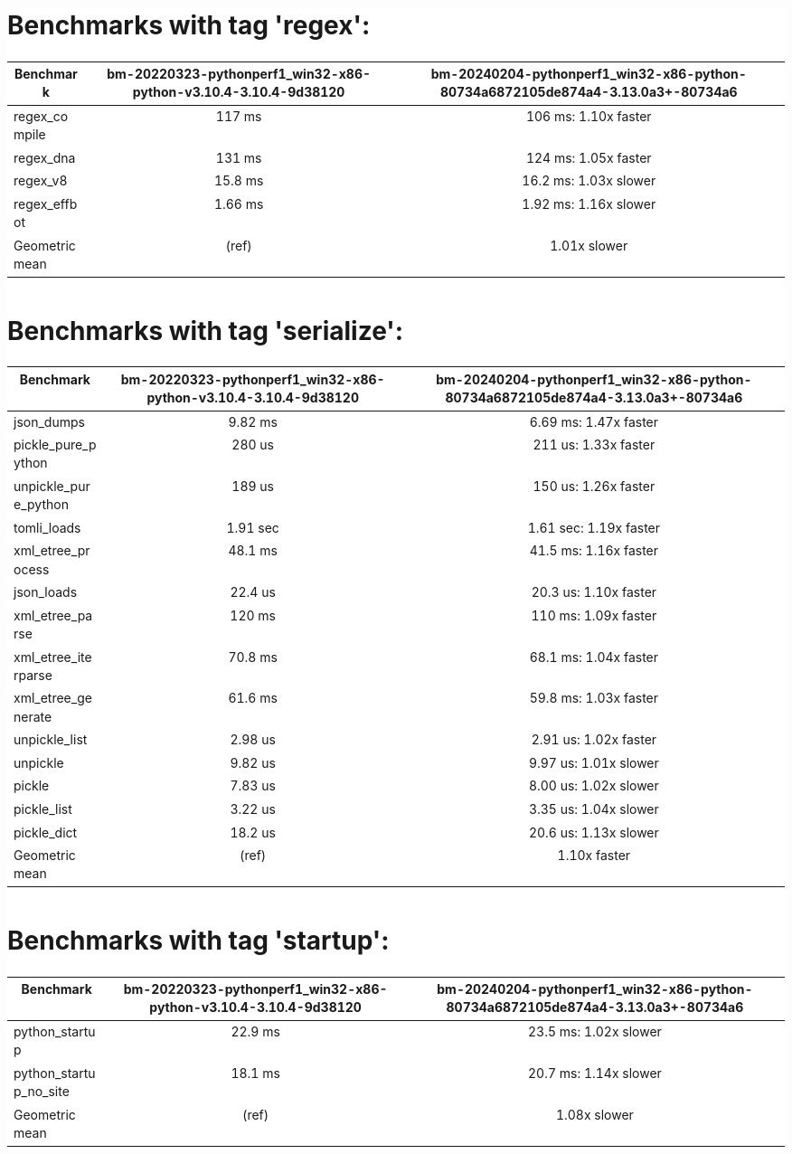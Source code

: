 Benchmarks with tag 'regex':
============================

| Benchmark      | bm-20220323-pythonperf1_win32-x86-python-v3.10.4-3.10.4-9d38120 | bm-20240204-pythonperf1_win32-x86-python-80734a6872105de874a4-3.13.0a3+-80734a6 |
|----------------|:---------------------------------------------------------------:|:-------------------------------------------------------------------------------:|
| regex_compile  | 117 ms                                                          | 106 ms: 1.10x faster                                                            |
| regex_dna      | 131 ms                                                          | 124 ms: 1.05x faster                                                            |
| regex_v8       | 15.8 ms                                                         | 16.2 ms: 1.03x slower                                                           |
| regex_effbot   | 1.66 ms                                                         | 1.92 ms: 1.16x slower                                                           |
| Geometric mean | (ref)                                                           | 1.01x slower                                                                    |

Benchmarks with tag 'serialize':
================================

| Benchmark            | bm-20220323-pythonperf1_win32-x86-python-v3.10.4-3.10.4-9d38120 | bm-20240204-pythonperf1_win32-x86-python-80734a6872105de874a4-3.13.0a3+-80734a6 |
|----------------------|:---------------------------------------------------------------:|:-------------------------------------------------------------------------------:|
| json_dumps           | 9.82 ms                                                         | 6.69 ms: 1.47x faster                                                           |
| pickle_pure_python   | 280 us                                                          | 211 us: 1.33x faster                                                            |
| unpickle_pure_python | 189 us                                                          | 150 us: 1.26x faster                                                            |
| tomli_loads          | 1.91 sec                                                        | 1.61 sec: 1.19x faster                                                          |
| xml_etree_process    | 48.1 ms                                                         | 41.5 ms: 1.16x faster                                                           |
| json_loads           | 22.4 us                                                         | 20.3 us: 1.10x faster                                                           |
| xml_etree_parse      | 120 ms                                                          | 110 ms: 1.09x faster                                                            |
| xml_etree_iterparse  | 70.8 ms                                                         | 68.1 ms: 1.04x faster                                                           |
| xml_etree_generate   | 61.6 ms                                                         | 59.8 ms: 1.03x faster                                                           |
| unpickle_list        | 2.98 us                                                         | 2.91 us: 1.02x faster                                                           |
| unpickle             | 9.82 us                                                         | 9.97 us: 1.01x slower                                                           |
| pickle               | 7.83 us                                                         | 8.00 us: 1.02x slower                                                           |
| pickle_list          | 3.22 us                                                         | 3.35 us: 1.04x slower                                                           |
| pickle_dict          | 18.2 us                                                         | 20.6 us: 1.13x slower                                                           |
| Geometric mean       | (ref)                                                           | 1.10x faster                                                                    |

Benchmarks with tag 'startup':
==============================

| Benchmark              | bm-20220323-pythonperf1_win32-x86-python-v3.10.4-3.10.4-9d38120 | bm-20240204-pythonperf1_win32-x86-python-80734a6872105de874a4-3.13.0a3+-80734a6 |
|------------------------|:---------------------------------------------------------------:|:-------------------------------------------------------------------------------:|
| python_startup         | 22.9 ms                                                         | 23.5 ms: 1.02x slower                                                           |
| python_startup_no_site | 18.1 ms                                                         | 20.7 ms: 1.14x slower                                                           |
| Geometric mean         | (ref)                                                           | 1.08x slower                                                                    |

